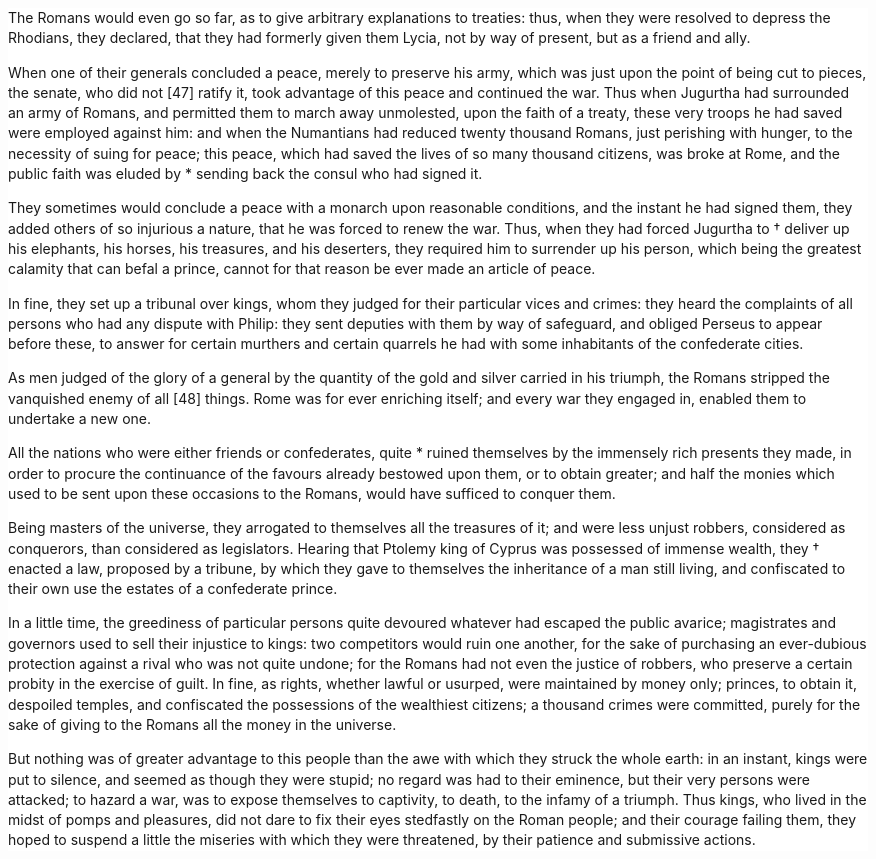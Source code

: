 The Romans would even go so far, as to give arbitrary explanations to treaties:  thus, when they were resolved to depress the Rhodians, they declared, that they had formerly given them Lycia, not by way of present, but as a friend and ally.

When one of their generals concluded a peace, merely to preserve his army, which was just upon the point of being cut to pieces, the senate, who did not [47] ratify it, took advantage of this peace and continued the war. Thus when Jugurtha had surrounded an army of Romans, and permitted them to march away unmolested, upon the faith of a treaty, these very troops he had saved were employed against him:  and when the Numantians had reduced twenty thousand Romans, just perishing with hunger, to the necessity of suing for peace; this peace, which had saved the lives of so many thousand citizens, was broke at Rome, and the public faith was eluded by * sending back the consul who had signed it.

They sometimes would conclude a peace with a monarch upon reasonable conditions, and the instant he had signed them, they added others of so injurious a nature, that he was forced to renew the war. Thus, when they had forced Jugurtha to † deliver up his elephants, his horses, his treasures, and his deserters, they required him to surrender up his person, which being the greatest calamity that can befal a prince, cannot for that reason be ever made an article of peace.

In fine, they set up a tribunal over kings, whom they judged for their particular vices and crimes:  they heard the complaints of all persons who had any dispute with Philip:  they sent deputies with them by way of safeguard, and obliged Perseus to appear before these, to answer for certain murthers and certain quarrels he had with some inhabitants of the confederate cities.

As men judged of the glory of a general by the quantity of the gold and silver carried in his triumph, the Romans stripped the vanquished enemy of all [48] things. Rome was for ever enriching itself; and every war they engaged in, enabled them to undertake a new one.

All the nations who were either friends or confederates, quite * ruined themselves by the immensely rich presents they made, in order to procure the continuance of the favours already bestowed upon them, or to obtain greater; and half the monies which used to be sent upon these occasions to the Romans, would have sufficed to conquer them.

Being masters of the universe, they arrogated to themselves all the treasures of it; and were less unjust robbers, considered as conquerors, than considered as legislators. Hearing that Ptolemy king of Cyprus was possessed of immense wealth, they † enacted a law, proposed by a tribune, by which they gave to themselves the inheritance of a man still living, and confiscated to their own use the estates of a confederate prince.

In a little time, the greediness of particular persons quite devoured whatever had escaped the public avarice; magistrates and governors used to sell their injustice to kings:  two competitors would ruin one another, for the sake of purchasing an ever-dubious protection against a rival who was not quite undone; for the Romans had not even the justice of robbers, who preserve a certain probity in the exercise of guilt. In fine, as rights, whether lawful or usurped, were maintained by money only; princes, to obtain it, despoiled temples, and confiscated the possessions of the wealthiest citizens; a thousand crimes were committed, purely for the sake of giving to the Romans all the money in the universe.


But nothing was of greater advantage to this people than the awe with which they struck the whole earth:  in an instant, kings were put to silence, and seemed as though they were stupid; no regard was had to their eminence, but their very persons were attacked; to hazard a war, was to expose themselves to captivity, to death, to the infamy of a triumph. Thus kings, who lived in the midst of pomps and pleasures, did not dare to fix their eyes stedfastly on the Roman people; and their courage failing them, they hoped to suspend a little the miseries with which they were threatened, by their patience and submissive actions.
